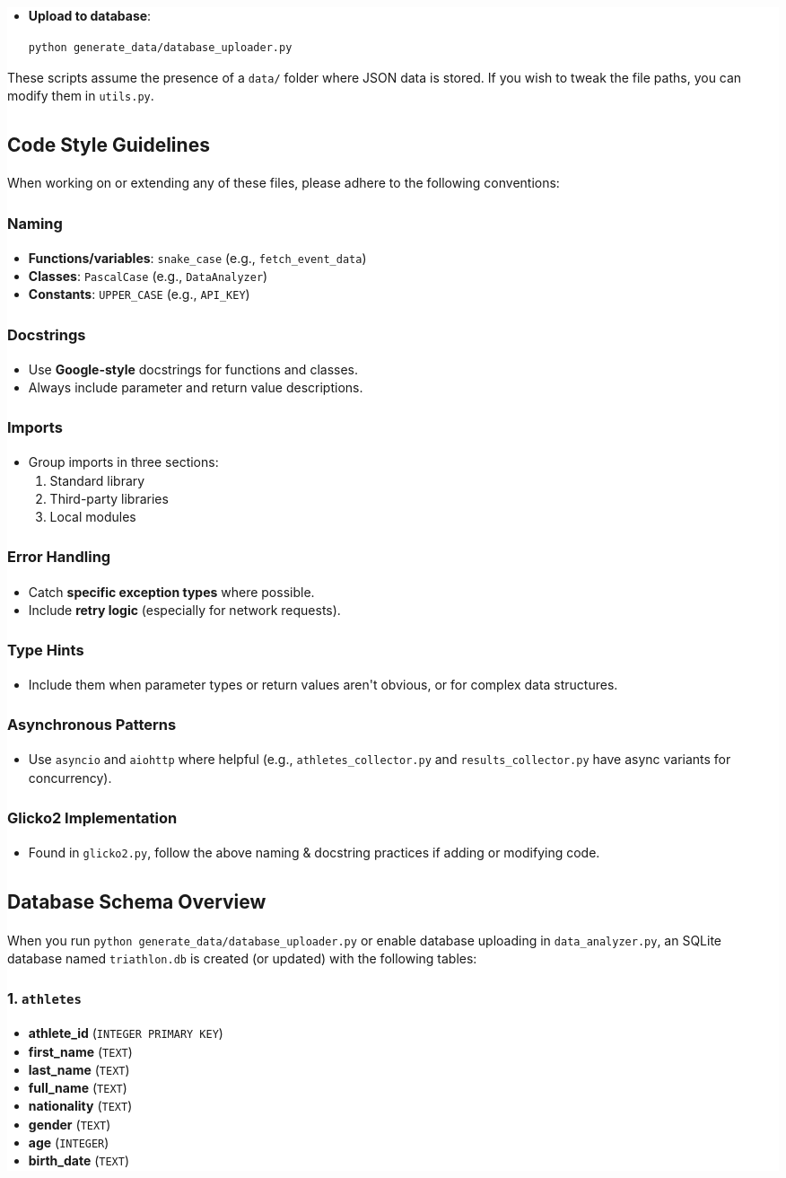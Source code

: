 - **Upload to database**:
  ```bash
  python generate_data/database_uploader.py
  ```

These scripts assume the presence of a `data/` folder where JSON data is stored. If you wish to tweak the file paths, you can modify them in `utils.py`.

## Code Style Guidelines

When working on or extending any of these files, please adhere to the following conventions:

### Naming
- **Functions/variables**: `snake_case` (e.g., `fetch_event_data`)
- **Classes**: `PascalCase` (e.g., `DataAnalyzer`)
- **Constants**: `UPPER_CASE` (e.g., `API_KEY`)

### Docstrings
- Use **Google-style** docstrings for functions and classes.
- Always include parameter and return value descriptions.

### Imports
- Group imports in three sections:
  1. Standard library
  2. Third-party libraries
  3. Local modules

### Error Handling
- Catch **specific exception types** where possible.
- Include **retry logic** (especially for network requests).

### Type Hints
- Include them when parameter types or return values aren't obvious, or for complex data structures.

### Asynchronous Patterns
- Use `asyncio` and `aiohttp` where helpful (e.g., `athletes_collector.py` and `results_collector.py` have async variants for concurrency).

### Glicko2 Implementation
- Found in `glicko2.py`, follow the above naming & docstring practices if adding or modifying code.

## Database Schema Overview

When you run `python generate_data/database_uploader.py` or enable database uploading in `data_analyzer.py`, an SQLite database named `triathlon.db` is created (or updated) with the following tables:

### 1. `athletes`
- **athlete_id** (`INTEGER PRIMARY KEY`)
- **first_name** (`TEXT`)
- **last_name** (`TEXT`)
- **full_name** (`TEXT`)
- **nationality** (`TEXT`)
- **gender** (`TEXT`)
- **age** (`INTEGER`)
- **birth_date** (`TEXT`)
